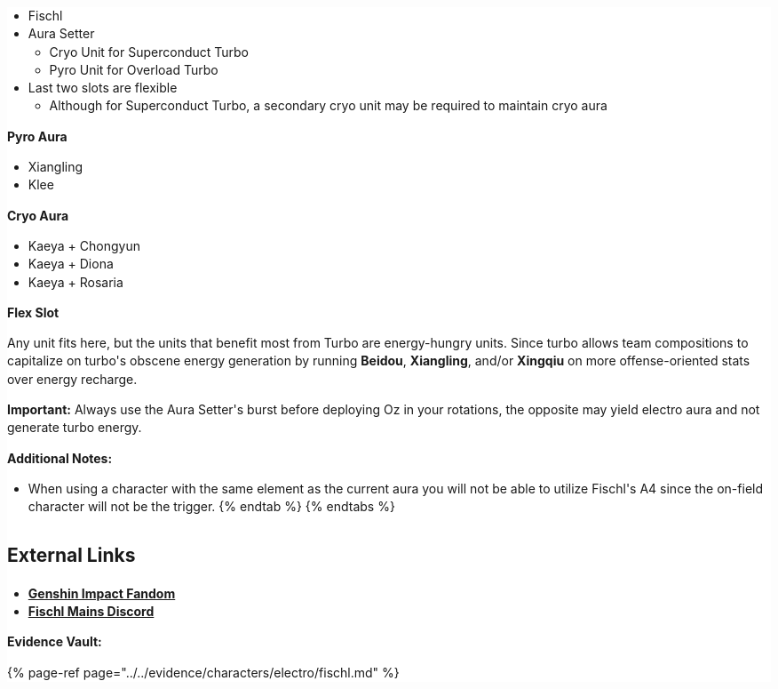 * Fischl
* Aura Setter
  * Cryo Unit for Superconduct Turbo
  * Pyro Unit for Overload Turbo
* Last two slots are flexible
  * Although for Superconduct Turbo, a secondary cryo unit may be required to maintain cryo aura

**Pyro Aura**

* Xiangling
* Klee

**Cryo Aura**

* Kaeya + Chongyun
* Kaeya + Diona
* Kaeya + Rosaria

**Flex Slot**

Any unit fits here, but the units that benefit most from Turbo are energy-hungry units. Since turbo allows team compositions to capitalize on turbo's obscene energy generation by running **Beidou**, **Xiangling**, and/or **Xingqiu** on more offense-oriented stats over energy recharge.

**Important:** Always use the Aura Setter's burst before deploying Oz in your rotations, the opposite may yield electro aura and not generate turbo energy.

**Additional Notes:**

* When using a character with the same element as the current aura you will not be able to utilize Fischl's A4 since the on-field character will not be the trigger.
{% endtab %}
{% endtabs %}

## **External Links**

* [**Genshin Impact Fandom**](https://genshin-impact.fandom.com/wiki/Fischl)
* [**Fischl Mains Discord**](https://discord.gg/JSN9Rk2sWe)

**Evidence Vault:**

{% page-ref page="../../evidence/characters/electro/fischl.md" %}

